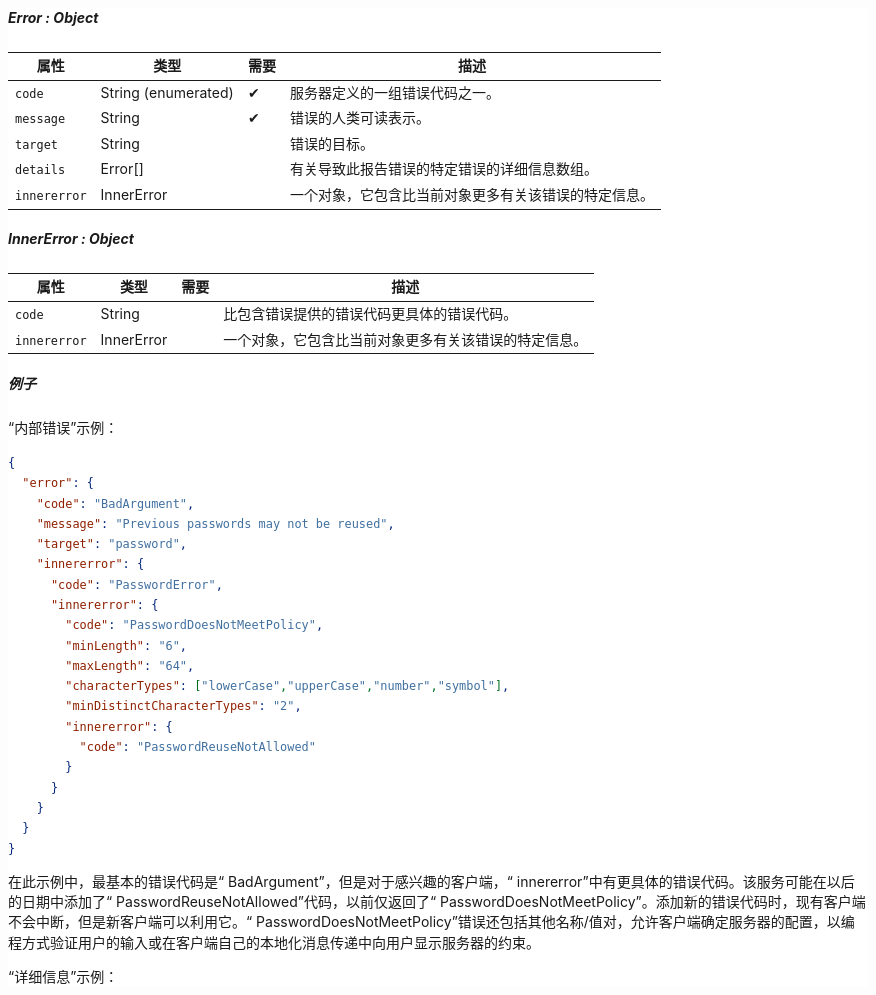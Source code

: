 ##### Error : Object

| 属性         | 类型                | 需要 | 描述                                                 |
| ------------ | ------------------- | ---- | ---------------------------------------------------- |
| `code`       | String (enumerated) | ✔    | 服务器定义的一组错误代码之一。                       |
| `message`    | String              | ✔    | 错误的人类可读表示。                                 |
| `target`     | String              |      | 错误的目标。                                         |
| `details`    | Error[]             |      | 有关导致此报告错误的特定错误的详细信息数组。         |
| `innererror` | InnerError          |      | 一个对象，它包含比当前对象更多有关该错误的特定信息。 |

##### InnerError : Object

| 属性         | 类型       | 需要 | 描述                                                 |
| ------------ | ---------- | ---- | ---------------------------------------------------- |
| `code`       | String     |      | 比包含错误提供的错误代码更具体的错误代码。           |
| `innererror` | InnerError |      | 一个对象，它包含比当前对象更多有关该错误的特定信息。 |

##### 例子

“内部错误”示例：

```json
{
  "error": {
    "code": "BadArgument",
    "message": "Previous passwords may not be reused",
    "target": "password",
    "innererror": {
      "code": "PasswordError",
      "innererror": {
        "code": "PasswordDoesNotMeetPolicy",
        "minLength": "6",
        "maxLength": "64",
        "characterTypes": ["lowerCase","upperCase","number","symbol"],
        "minDistinctCharacterTypes": "2",
        "innererror": {
          "code": "PasswordReuseNotAllowed"
        }
      }
    }
  }
}
```

在此示例中，最基本的错误代码是“ BadArgument”，但是对于感兴趣的客户端，“ innererror”中有更具体的错误代码。该服务可能在以后的日期中添加了“ PasswordReuseNotAllowed”代码，以前仅返回了“ PasswordDoesNotMeetPolicy”。添加新的错误代码时，现有客户端不会中断，但是新客户端可以利用它。“ PasswordDoesNotMeetPolicy”错误还包括其他名称/值对，允许客户端确定服务器的配置，以编程方式验证用户的输入或在客户端自己的本地化消息传递中向用户显示服务器的约束。

“详细信息”示例：
